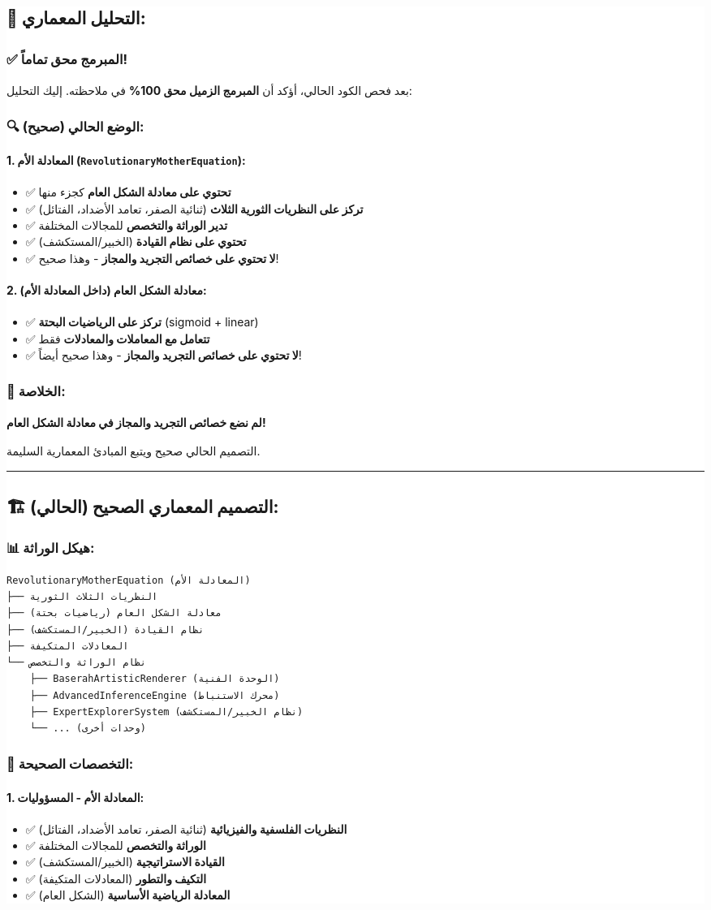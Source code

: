 ## 🧬 **التحليل المعماري:**

### **✅ المبرمج محق تماماً!**

بعد فحص الكود الحالي، أؤكد أن **المبرمج الزميل محق 100%** في ملاحظته. إليك التحليل:

### **🔍 الوضع الحالي (صحيح):**

#### **1. المعادلة الأم (`RevolutionaryMotherEquation`):**
- ✅ **تحتوي على معادلة الشكل العام** كجزء منها
- ✅ **تركز على النظريات الثورية الثلاث** (ثنائية الصفر، تعامد الأضداد، الفتائل)
- ✅ **تدير الوراثة والتخصص** للمجالات المختلفة
- ✅ **تحتوي على نظام القيادة** (الخبير/المستكشف)
- ✅ **لا تحتوي على خصائص التجريد والمجاز** - وهذا صحيح!

#### **2. معادلة الشكل العام (داخل المعادلة الأم):**
- ✅ **تركز على الرياضيات البحتة** (sigmoid + linear)
- ✅ **تتعامل مع المعاملات والمعادلات** فقط
- ✅ **لا تحتوي على خصائص التجريد والمجاز** - وهذا صحيح أيضاً!

### **🎯 الخلاصة:**
**لم نضع خصائص التجريد والمجاز في معادلة الشكل العام!** 

التصميم الحالي صحيح ويتبع المبادئ المعمارية السليمة.

---

## 🏗️ **التصميم المعماري الصحيح (الحالي):**

### **📊 هيكل الوراثة:**
```
RevolutionaryMotherEquation (المعادلة الأم)
├── النظريات الثلاث الثورية
├── معادلة الشكل العام (رياضيات بحتة)
├── نظام القيادة (الخبير/المستكشف)
├── المعادلات المتكيفة
└── نظام الوراثة والتخصص
    ├── BaserahArtisticRenderer (الوحدة الفنية)
    ├── AdvancedInferenceEngine (محرك الاستنباط)
    ├── ExpertExplorerSystem (نظام الخبير/المستكشف)
    └── ... (وحدات أخرى)
```

### **🎯 التخصصات الصحيحة:**

#### **1. المعادلة الأم - المسؤوليات:**
- ✅ **النظريات الفلسفية والفيزيائية** (ثنائية الصفر، تعامد الأضداد، الفتائل)
- ✅ **الوراثة والتخصص** للمجالات المختلفة
- ✅ **القيادة الاستراتيجية** (الخبير/المستكشف)
- ✅ **التكيف والتطور** (المعادلات المتكيفة)
- ✅ **المعادلة الرياضية الأساسية** (الشكل العام)
